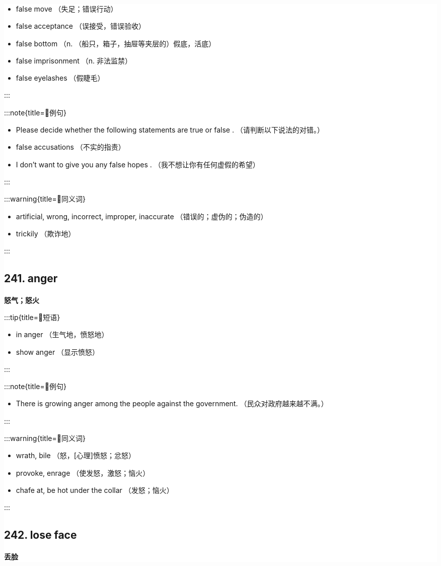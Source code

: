 - false move （失足；错误行动）

- false acceptance （误接受，错误验收）

- false bottom （n. （船只，箱子，抽屉等夹层的）假底，活底）

- false imprisonment （n. 非法监禁）

- false eyelashes （假睫毛）

:::

:::note{title=🎤例句}

- Please decide whether the following statements are true or false . （请判断以下说法的对错。）

- false accusations （不实的指责）

- I don’t want to give you any false hopes . （我不想让你有任何虚假的希望）

:::

:::warning{title=🤔同义词}

- artificial, wrong, incorrect, improper, inaccurate （错误的；虚伪的；伪造的）

- trickily （欺诈地）

:::


## 241. anger

**怒气；怒火**

:::tip{title=🤩短语}

- in anger （生气地，愤怒地）

- show anger （显示愤怒）

:::

:::note{title=🎤例句}

- There is growing anger among the people against the government. （民众对政府越来越不满。）

:::

:::warning{title=🤔同义词}

- wrath, bile （怒，[心理]愤怒；忿怒）

- provoke, enrage （使发怒，激怒；恼火）

- chafe at, be hot under the collar （发怒；恼火）

:::


## 242. lose face

**丢脸**
